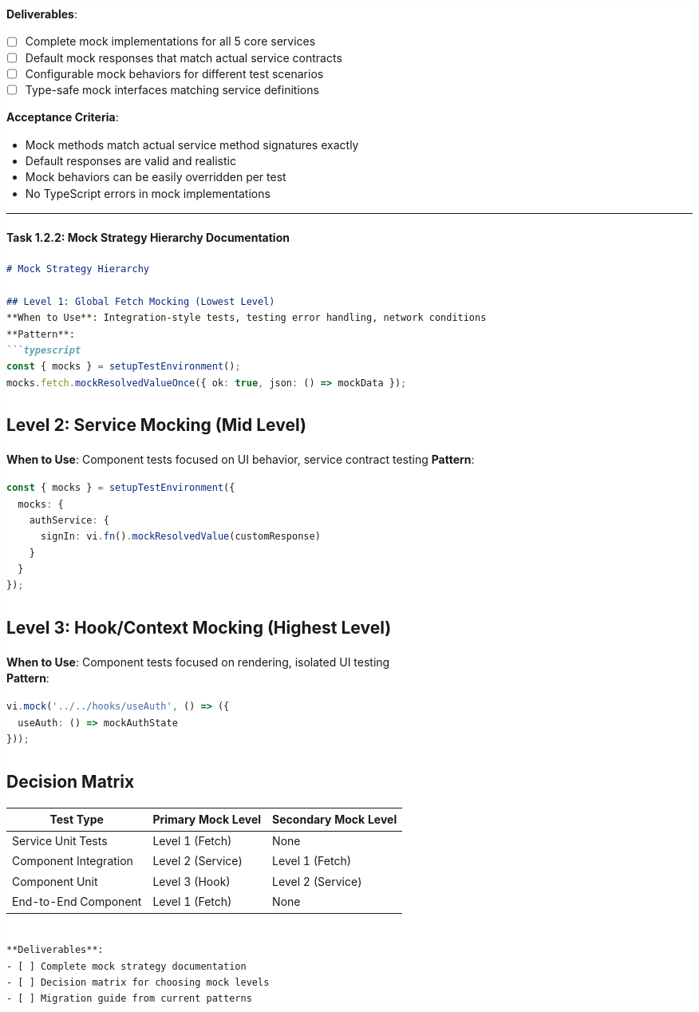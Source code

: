 **Deliverables**:
- [ ] Complete mock implementations for all 5 core services
- [ ] Default mock responses that match actual service contracts
- [ ] Configurable mock behaviors for different test scenarios
- [ ] Type-safe mock interfaces matching service definitions

**Acceptance Criteria**:
- Mock methods match actual service method signatures exactly
- Default responses are valid and realistic
- Mock behaviors can be easily overridden per test
- No TypeScript errors in mock implementations

---

#### **Task 1.2.2: Mock Strategy Hierarchy Documentation**

```markdown
# Mock Strategy Hierarchy

## Level 1: Global Fetch Mocking (Lowest Level)
**When to Use**: Integration-style tests, testing error handling, network conditions
**Pattern**: 
```typescript
const { mocks } = setupTestEnvironment();
mocks.fetch.mockResolvedValueOnce({ ok: true, json: () => mockData });
```

## Level 2: Service Mocking (Mid Level) 
**When to Use**: Component tests focused on UI behavior, service contract testing
**Pattern**:
```typescript
const { mocks } = setupTestEnvironment({
  mocks: {
    authService: {
      signIn: vi.fn().mockResolvedValue(customResponse)
    }
  }
});
```

## Level 3: Hook/Context Mocking (Highest Level)
**When to Use**: Component tests focused on rendering, isolated UI testing  
**Pattern**:
```typescript
vi.mock('../../hooks/useAuth', () => ({
  useAuth: () => mockAuthState
}));
```

## Decision Matrix
| Test Type | Primary Mock Level | Secondary Mock Level | 
|-----------|-------------------|---------------------|
| Service Unit Tests | Level 1 (Fetch) | None |
| Component Integration | Level 2 (Service) | Level 1 (Fetch) |
| Component Unit | Level 3 (Hook) | Level 2 (Service) |
| End-to-End Component | Level 1 (Fetch) | None |
```

**Deliverables**:
- [ ] Complete mock strategy documentation
- [ ] Decision matrix for choosing mock levels
- [ ] Migration guide from current patterns
```